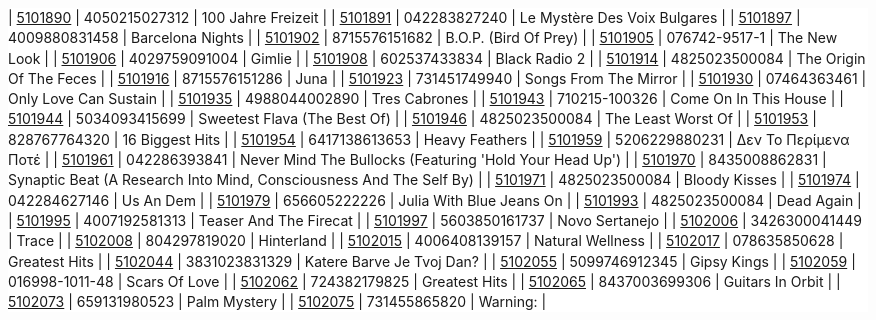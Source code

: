 | [5101890](https://www.discogs.com/release/5101890) | 4050215027312 | 100 Jahre Freizeit |
| [5101891](https://www.discogs.com/release/5101891) | 042283827240 | Le Mystère Des Voix Bulgares |
| [5101897](https://www.discogs.com/release/5101897) | 4009880831458 | Barcelona Nights |
| [5101902](https://www.discogs.com/release/5101902) | 8715576151682 | B.O.P. (Bird Of Prey) |
| [5101905](https://www.discogs.com/release/5101905) | 076742-9517-1 | The New Look |
| [5101906](https://www.discogs.com/release/5101906) | 4029759091004 | Gimlie |
| [5101908](https://www.discogs.com/release/5101908) | 602537433834 | Black Radio 2 |
| [5101914](https://www.discogs.com/release/5101914) | 4825023500084 | The Origin Of The Feces |
| [5101916](https://www.discogs.com/release/5101916) | 8715576151286 | Juna |
| [5101923](https://www.discogs.com/release/5101923) | 731451749940 | Songs From The Mirror |
| [5101930](https://www.discogs.com/release/5101930) | 07464363461 | Only Love Can Sustain |
| [5101935](https://www.discogs.com/release/5101935) | 4988044002890 | Tres Cabrones |
| [5101943](https://www.discogs.com/release/5101943) | 710215-100326 | Come On In This House |
| [5101944](https://www.discogs.com/release/5101944) | 5034093415699 | Sweetest Flava (The Best Of) |
| [5101946](https://www.discogs.com/release/5101946) | 4825023500084 | The Least Worst Of |
| [5101953](https://www.discogs.com/release/5101953) | 828767764320 | 16 Biggest Hits |
| [5101954](https://www.discogs.com/release/5101954) | 6417138613653 | Heavy Feathers |
| [5101959](https://www.discogs.com/release/5101959) | 5206229880231 | Δεν Το Περίμενα Ποτέ |
| [5101961](https://www.discogs.com/release/5101961) | 042286393841 | Never Mind The Bullocks (Featuring 'Hold Your Head Up') |
| [5101970](https://www.discogs.com/release/5101970) | 8435008862831 | Synaptic Beat (A Research Into Mind, Consciousness And The Self By) |
| [5101971](https://www.discogs.com/release/5101971) | 4825023500084 | Bloody Kisses |
| [5101974](https://www.discogs.com/release/5101974) | 042284627146 | Us An Dem |
| [5101979](https://www.discogs.com/release/5101979) | 656605222226 | Julia With Blue Jeans On |
| [5101993](https://www.discogs.com/release/5101993) | 4825023500084 | Dead Again |
| [5101995](https://www.discogs.com/release/5101995) | 4007192581313 | Teaser And The Firecat |
| [5101997](https://www.discogs.com/release/5101997) | 5603850161737 | Novo Sertanejo |
| [5102006](https://www.discogs.com/release/5102006) | 3426300041449 | Trace |
| [5102008](https://www.discogs.com/release/5102008) | 804297819020 | Hinterland |
| [5102015](https://www.discogs.com/release/5102015) | 4006408139157 | Natural Wellness |
| [5102017](https://www.discogs.com/release/5102017) | 078635850628 | Greatest Hits |
| [5102044](https://www.discogs.com/release/5102044) | 3831023831329 | Katere Barve Je Tvoj Dan? |
| [5102055](https://www.discogs.com/release/5102055) | 5099746912345 | Gipsy Kings |
| [5102059](https://www.discogs.com/release/5102059) | 016998-1011-48 | Scars Of Love |
| [5102062](https://www.discogs.com/release/5102062) | 724382179825 | Greatest Hits |
| [5102065](https://www.discogs.com/release/5102065) | 8437003699306 | Guitars In Orbit |
| [5102073](https://www.discogs.com/release/5102073) | 659131980523 | Palm Mystery |
| [5102075](https://www.discogs.com/release/5102075) | 731455865820 | Warning: |